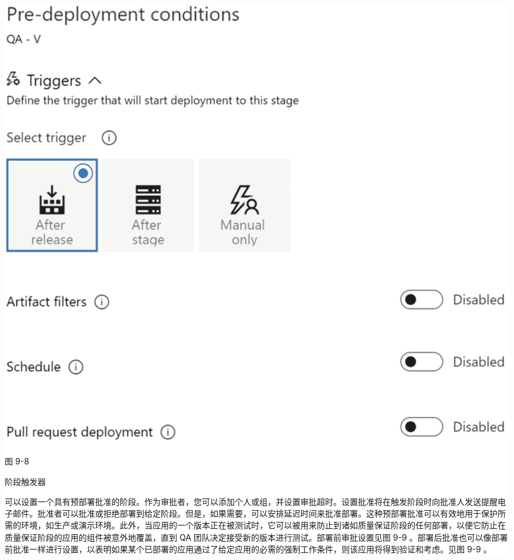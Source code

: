![img/493403_1_En_9_Fig8_HTML.jpg](img/493403_1_En_9_Fig8_HTML.jpg)

图 9-8

阶段触发器

可以设置一个具有预部署批准的阶段。作为审批者，您可以添加个人或组，并设置审批超时。设置批准将在触发阶段时向批准人发送提醒电子邮件。批准者可以批准或拒绝部署到给定阶段。但是，如果需要，可以安排延迟时间来批准部署。这种预部署批准可以有效地用于保护所需的环境，如生产或演示环境。此外，当应用的一个版本正在被测试时，它可以被用来防止到诸如质量保证阶段的任何部署，以便它防止在质量保证阶段的应用的组件被意外地覆盖，直到 QA 团队决定接受新的版本进行测试。部署前审批设置见图 9-9 。部署后批准也可以像部署前批准一样进行设置，以表明如果某个已部署的应用通过了给定应用的必需的强制工作条件，则该应用将得到验证和考虑。见图 9-9 。
